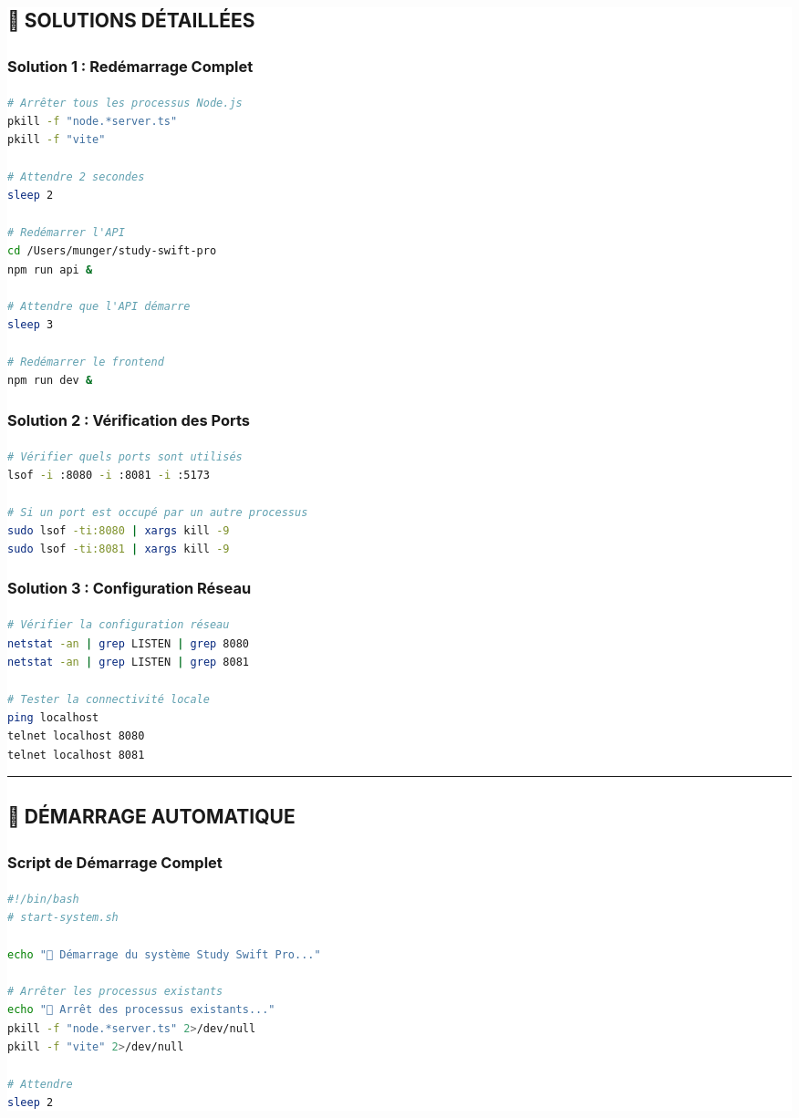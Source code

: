 
## 🔧 **SOLUTIONS DÉTAILLÉES**

### **Solution 1 : Redémarrage Complet**
```bash
# Arrêter tous les processus Node.js
pkill -f "node.*server.ts"
pkill -f "vite"

# Attendre 2 secondes
sleep 2

# Redémarrer l'API
cd /Users/munger/study-swift-pro
npm run api &

# Attendre que l'API démarre
sleep 3

# Redémarrer le frontend
npm run dev &
```

### **Solution 2 : Vérification des Ports**
```bash
# Vérifier quels ports sont utilisés
lsof -i :8080 -i :8081 -i :5173

# Si un port est occupé par un autre processus
sudo lsof -ti:8080 | xargs kill -9
sudo lsof -ti:8081 | xargs kill -9
```

### **Solution 3 : Configuration Réseau**
```bash
# Vérifier la configuration réseau
netstat -an | grep LISTEN | grep 8080
netstat -an | grep LISTEN | grep 8081

# Tester la connectivité locale
ping localhost
telnet localhost 8080
telnet localhost 8081
```

---

## 🚀 **DÉMARRAGE AUTOMATIQUE**

### **Script de Démarrage Complet**
```bash
#!/bin/bash
# start-system.sh

echo "🚀 Démarrage du système Study Swift Pro..."

# Arrêter les processus existants
echo "🛑 Arrêt des processus existants..."
pkill -f "node.*server.ts" 2>/dev/null
pkill -f "vite" 2>/dev/null

# Attendre
sleep 2
```